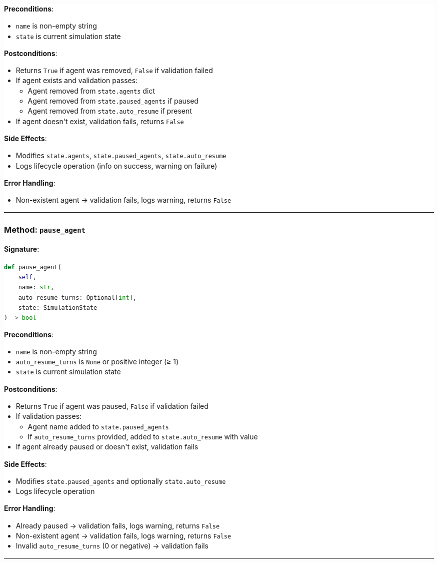 **Preconditions**:
- `name` is non-empty string
- `state` is current simulation state

**Postconditions**:
- Returns `True` if agent was removed, `False` if validation failed
- If agent exists and validation passes:
  - Agent removed from `state.agents` dict
  - Agent removed from `state.paused_agents` if paused
  - Agent removed from `state.auto_resume` if present
- If agent doesn't exist, validation fails, returns `False`

**Side Effects**:
- Modifies `state.agents`, `state.paused_agents`, `state.auto_resume`
- Logs lifecycle operation (info on success, warning on failure)

**Error Handling**:
- Non-existent agent → validation fails, logs warning, returns `False`

---

### Method: `pause_agent`

**Signature**:
```python
def pause_agent(
    self,
    name: str,
    auto_resume_turns: Optional[int],
    state: SimulationState
) -> bool
```

**Preconditions**:
- `name` is non-empty string
- `auto_resume_turns` is `None` or positive integer (≥ 1)
- `state` is current simulation state

**Postconditions**:
- Returns `True` if agent was paused, `False` if validation failed
- If validation passes:
  - Agent name added to `state.paused_agents`
  - If `auto_resume_turns` provided, added to `state.auto_resume` with value
- If agent already paused or doesn't exist, validation fails

**Side Effects**:
- Modifies `state.paused_agents` and optionally `state.auto_resume`
- Logs lifecycle operation

**Error Handling**:
- Already paused → validation fails, logs warning, returns `False`
- Non-existent agent → validation fails, logs warning, returns `False`
- Invalid `auto_resume_turns` (0 or negative) → validation fails

---
